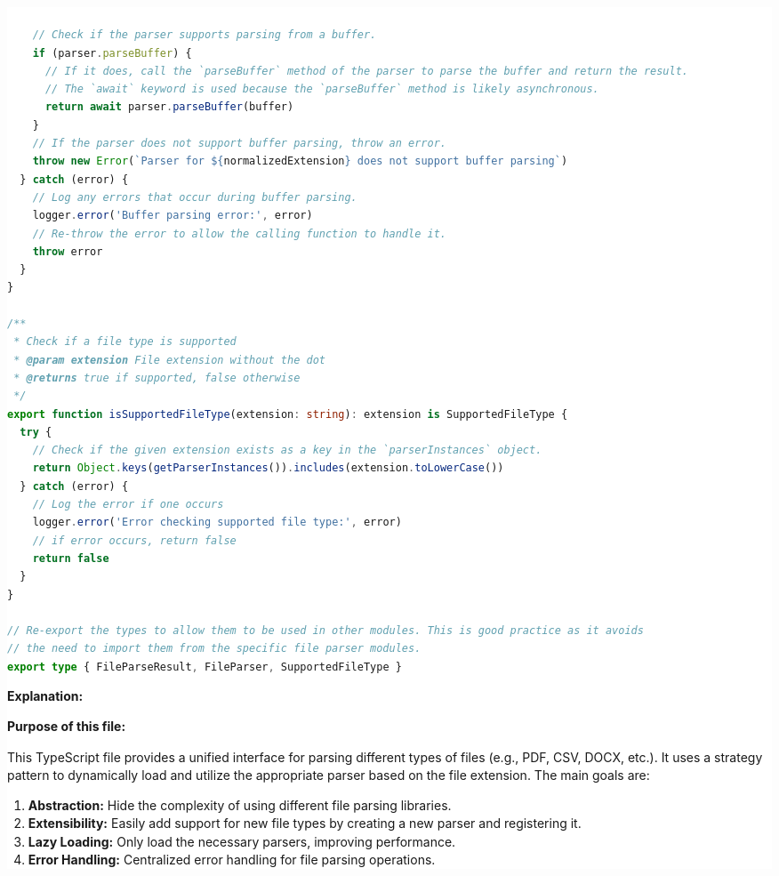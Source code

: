 ```typescript

    // Check if the parser supports parsing from a buffer.
    if (parser.parseBuffer) {
      // If it does, call the `parseBuffer` method of the parser to parse the buffer and return the result.
      // The `await` keyword is used because the `parseBuffer` method is likely asynchronous.
      return await parser.parseBuffer(buffer)
    }
    // If the parser does not support buffer parsing, throw an error.
    throw new Error(`Parser for ${normalizedExtension} does not support buffer parsing`)
  } catch (error) {
    // Log any errors that occur during buffer parsing.
    logger.error('Buffer parsing error:', error)
    // Re-throw the error to allow the calling function to handle it.
    throw error
  }
}

/**
 * Check if a file type is supported
 * @param extension File extension without the dot
 * @returns true if supported, false otherwise
 */
export function isSupportedFileType(extension: string): extension is SupportedFileType {
  try {
    // Check if the given extension exists as a key in the `parserInstances` object.
    return Object.keys(getParserInstances()).includes(extension.toLowerCase())
  } catch (error) {
    // Log the error if one occurs
    logger.error('Error checking supported file type:', error)
    // if error occurs, return false
    return false
  }
}

// Re-export the types to allow them to be used in other modules. This is good practice as it avoids
// the need to import them from the specific file parser modules.
export type { FileParseResult, FileParser, SupportedFileType }
```

**Explanation:**

**Purpose of this file:**

This TypeScript file provides a unified interface for parsing different types of files (e.g., PDF, CSV, DOCX, etc.). It uses a strategy pattern to dynamically load and utilize the appropriate parser based on the file extension.  The main goals are:

1.  **Abstraction:** Hide the complexity of using different file parsing libraries.
2.  **Extensibility:** Easily add support for new file types by creating a new parser and registering it.
3.  **Lazy Loading:** Only load the necessary parsers, improving performance.
4.  **Error Handling:** Centralized error handling for file parsing operations.
